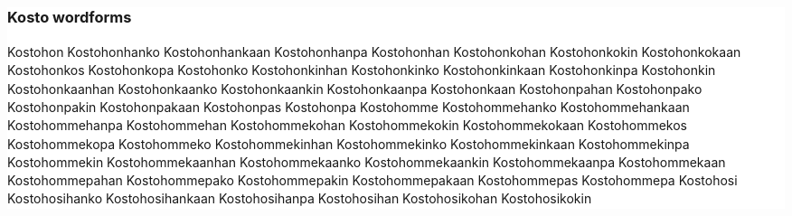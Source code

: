 
### Kosto wordforms

Kostohon
Kostohonhanko
Kostohonhankaan
Kostohonhanpa
Kostohonhan
Kostohonkohan
Kostohonkokin
Kostohonkokaan
Kostohonkos
Kostohonkopa
Kostohonko
Kostohonkinhan
Kostohonkinko
Kostohonkinkaan
Kostohonkinpa
Kostohonkin
Kostohonkaanhan
Kostohonkaanko
Kostohonkaankin
Kostohonkaanpa
Kostohonkaan
Kostohonpahan
Kostohonpako
Kostohonpakin
Kostohonpakaan
Kostohonpas
Kostohonpa
Kostohomme
Kostohommehanko
Kostohommehankaan
Kostohommehanpa
Kostohommehan
Kostohommekohan
Kostohommekokin
Kostohommekokaan
Kostohommekos
Kostohommekopa
Kostohommeko
Kostohommekinhan
Kostohommekinko
Kostohommekinkaan
Kostohommekinpa
Kostohommekin
Kostohommekaanhan
Kostohommekaanko
Kostohommekaankin
Kostohommekaanpa
Kostohommekaan
Kostohommepahan
Kostohommepako
Kostohommepakin
Kostohommepakaan
Kostohommepas
Kostohommepa
Kostohosi
Kostohosihanko
Kostohosihankaan
Kostohosihanpa
Kostohosihan
Kostohosikohan
Kostohosikokin
